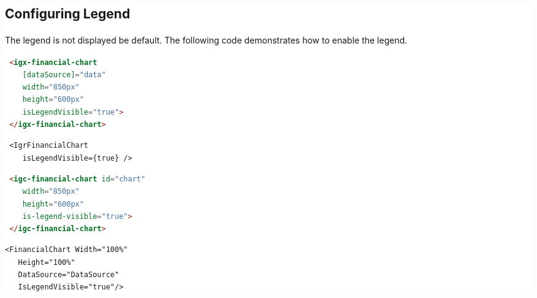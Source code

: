 ## Configuring Legend
The legend is not displayed be default. The following code demonstrates how to enable the legend.

```html
 <igx-financial-chart
    [dataSource]="data"
    width="850px"
    height="600px"
    isLegendVisible="true">
 </igx-financial-chart>
```

```tsx
 <IgrFinancialChart
    isLegendVisible={true} />
```

```html
 <igc-financial-chart id="chart"
    width="850px"
    height="600px"
    is-legend-visible="true">
 </igc-financial-chart>
```

```razor
<FinancialChart Width="100%"
   Height="100%"
   DataSource="DataSource"
   IsLegendVisible="true"/>
```
